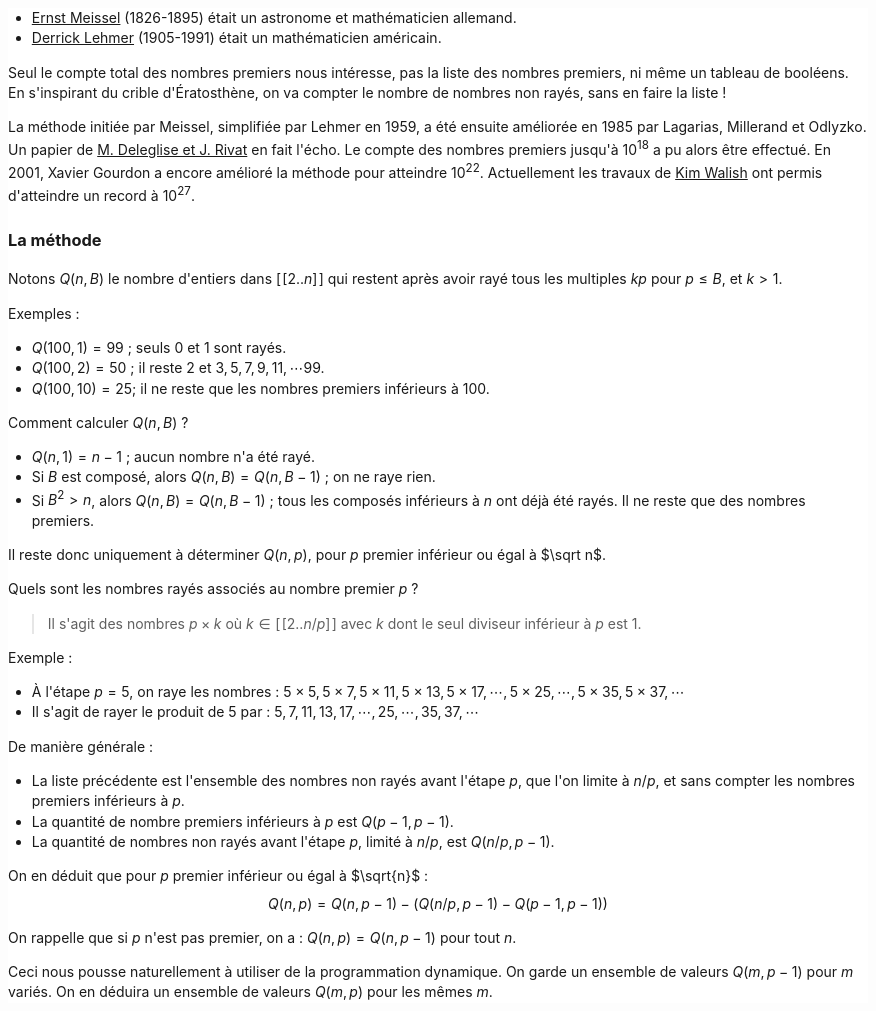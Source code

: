 * [Ernst Meissel](https://fr.wikipedia.org/wiki/Ernst_Meissel) (1826-1895) était un astronome et mathématicien allemand.
* [Derrick Lehmer](https://fr.wikipedia.org/wiki/Derrick_Lehmer) (1905-1991) était un mathématicien américain.

Seul le compte total des nombres premiers nous intéresse, pas la liste des nombres premiers, ni même un tableau de booléens. En s'inspirant du crible d'Ératosthène, on va compter le nombre de nombres non rayés, sans en faire la liste !

La méthode initiée par Meissel, simplifiée par Lehmer en 1959, a été ensuite améliorée en 1985 par Lagarias, Millerand et Odlyzko. Un papier de [M. Deleglise et J. Rivat](https://www.ams.org/journals/mcom/1996-65-213/S0025-5718-96-00674-6/S0025-5718-96-00674-6.pdf) en fait l'écho. Le compte des nombres premiers jusqu'à $10^{18}$ a pu alors être effectué. En 2001, Xavier Gourdon a encore amélioré la méthode pour atteindre $10^{22}$. Actuellement les travaux de [Kim Walish](https://github.com/kimwalisch/primecount) ont permis d'atteindre un record à $10^{27}$.

### La méthode

Notons $Q(n, B)$ le nombre d'entiers dans $[\![2..n]\!]$ qui restent après avoir rayé tous les multiples $kp$ pour $p\leqslant B$, et $k>1$.

Exemples :
* $Q(100, 1) = 99$ ; seuls $0$ et $1$ sont rayés.
* $Q(100, 2) = 50$ ; il reste $2$ et $3, 5, 7, 9, 11, \cdots 99$.
* $Q(100, 10) = 25$; il ne reste que les nombres premiers inférieurs à $100$.

Comment calculer $Q(n, B)$ ?
* $Q(n, 1) = n-1$ ; aucun nombre n'a été rayé.
* Si $B$ est composé, alors $Q(n, B) = Q(n, B-1)$ ; on ne raye rien.
* Si $B^2 > n$, alors $Q(n, B) = Q(n, B-1)$ ; tous les composés inférieurs à $n$ ont déjà été rayés. Il ne reste que des nombres premiers.

Il reste donc uniquement à déterminer $Q(n, p)$, pour $p$ premier inférieur ou égal à $\sqrt n$. 

Quels sont les nombres rayés associés au nombre premier $p$ ?
> Il s'agit des nombres $p\times k$ où $k\in [\![2..n/p]\!]$ avec $k$ dont le seul diviseur inférieur à $p$ est $1$.

Exemple : 
* À l'étape $p=5$, on raye les nombres : $5\times 5,5\times 7,5\times 11, 5\times 13, 5\times 17,\cdots, 5\times 25,\cdots,5\times 35,5\times 37,\cdots$ 
* Il s'agit de rayer le produit de $5$ par : $5, 7, 11, 13, 17,\cdots, 25,\cdots, 35, 37,\cdots$

De manière générale :
* La liste précédente est l'ensemble des nombres non rayés avant l'étape $p$, que l'on limite à $n/p$, et sans compter les nombres premiers inférieurs à $p$.
* La quantité de nombre premiers inférieurs à $p$ est $Q(p-1, p-1)$.
* La quantité de nombres non rayés avant l'étape $p$, limité à $n/p$, est $Q(n/p, p-1)$.

On en déduit que pour $p$ premier inférieur ou égal à $\sqrt{n}$ :
$$Q(n, p) = Q(n, p-1) - (Q(n/p, p-1) - Q(p-1, p-1))$$

On rappelle que si $p$ n'est pas premier, on a : $Q(n, p) = Q(n, p-1)$ pour tout $n$.

Ceci nous pousse naturellement à utiliser de la programmation dynamique. On garde un ensemble de valeurs $Q(m, p-1)$ pour $m$ variés. On en déduira un ensemble de valeurs $Q(m, p)$ pour les mêmes $m$.
